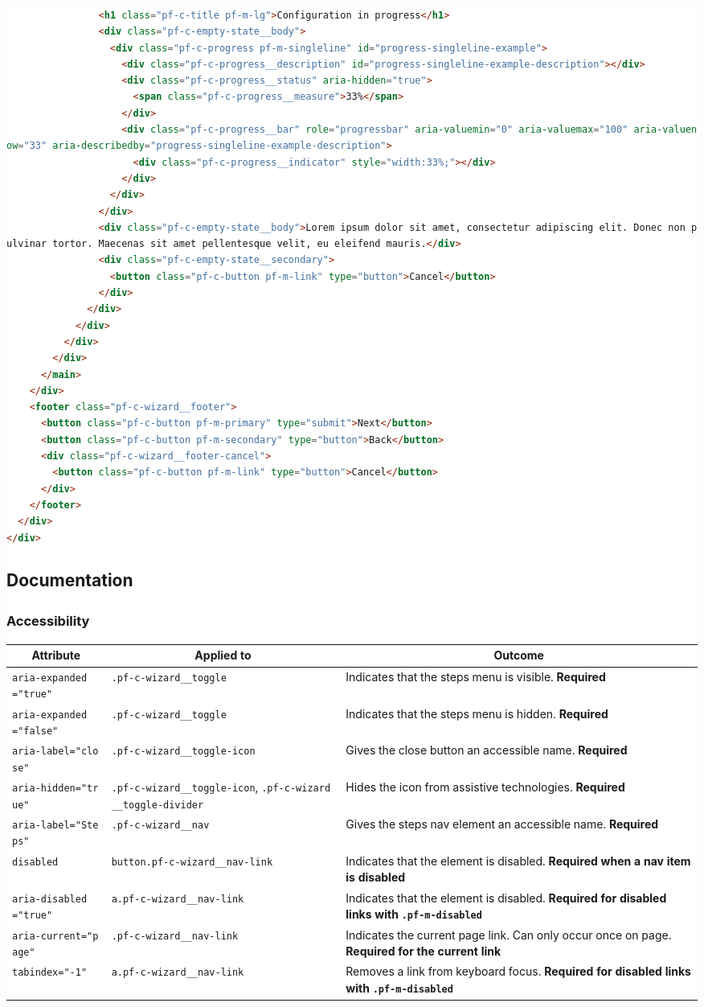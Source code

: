 ```html isFullscreen
                <h1 class="pf-c-title pf-m-lg">Configuration in progress</h1>
                <div class="pf-c-empty-state__body">
                  <div class="pf-c-progress pf-m-singleline" id="progress-singleline-example">
                    <div class="pf-c-progress__description" id="progress-singleline-example-description"></div>
                    <div class="pf-c-progress__status" aria-hidden="true">
                      <span class="pf-c-progress__measure">33%</span>
                    </div>
                    <div class="pf-c-progress__bar" role="progressbar" aria-valuemin="0" aria-valuemax="100" aria-valuenow="33" aria-describedby="progress-singleline-example-description">
                      <div class="pf-c-progress__indicator" style="width:33%;"></div>
                    </div>
                  </div>
                </div>
                <div class="pf-c-empty-state__body">Lorem ipsum dolor sit amet, consectetur adipiscing elit. Donec non pulvinar tortor. Maecenas sit amet pellentesque velit, eu eleifend mauris.</div>
                <div class="pf-c-empty-state__secondary">
                  <button class="pf-c-button pf-m-link" type="button">Cancel</button>
                </div>
              </div>
            </div>
          </div>
        </div>
      </main>
    </div>
    <footer class="pf-c-wizard__footer">
      <button class="pf-c-button pf-m-primary" type="submit">Next</button>
      <button class="pf-c-button pf-m-secondary" type="button">Back</button>
      <div class="pf-c-wizard__footer-cancel">
        <button class="pf-c-button pf-m-link" type="button">Cancel</button>
      </div>
    </footer>
  </div>
</div>
```

## Documentation

### Accessibility

| Attribute               | Applied to                                                  | Outcome                                                                                         |
| ----------------------- | ----------------------------------------------------------- | ----------------------------------------------------------------------------------------------- |
| `aria-expanded="true"`  | `.pf-c-wizard__toggle`                                      | Indicates that the steps menu is visible. **Required**                                          |
| `aria-expanded="false"` | `.pf-c-wizard__toggle`                                      | Indicates that the steps menu is hidden. **Required**                                           |
| `aria-label="close"`    | `.pf-c-wizard__toggle-icon`                                 | Gives the close button an accessible name. **Required**                                         |
| `aria-hidden="true"`    | `.pf-c-wizard__toggle-icon`, `.pf-c-wizard__toggle-divider` | Hides the icon from assistive technologies. **Required**                                        |
| `aria-label="Steps"`    | `.pf-c-wizard__nav`                                         | Gives the steps nav element an accessible name. **Required**                                    |
| `disabled`              | `button.pf-c-wizard__nav-link`                              | Indicates that the element is disabled. **Required when a nav item is disabled**                |
| `aria-disabled="true"`  | `a.pf-c-wizard__nav-link`                                   | Indicates that the element is disabled. **Required for disabled links with `.pf-m-disabled`**   |
| `aria-current="page"`   | `.pf-c-wizard__nav-link`                                    | Indicates the current page link. Can only occur once on page. **Required for the current link** |
| `tabindex="-1"`         | `a.pf-c-wizard__nav-link`                                   | Removes a link from keyboard focus. **Required for disabled links with `.pf-m-disabled`**       |
